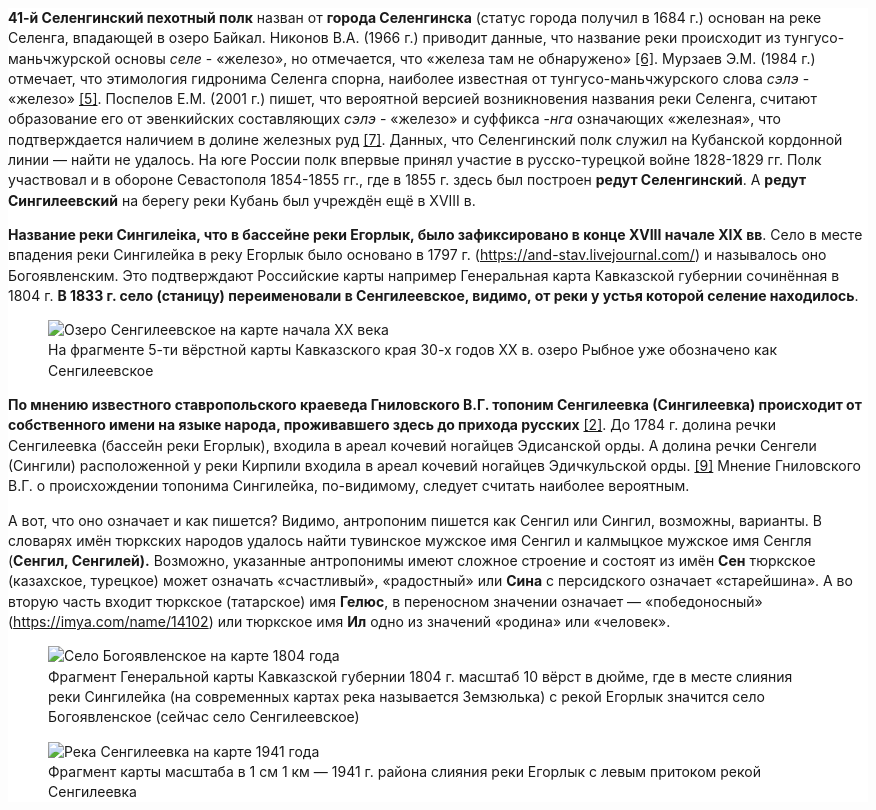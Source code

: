**41-й Селенгинский пехотный полк** назван от **города Селенгинска** (статус города получил в 1684 г.) основан на реке Селенга, впадающей в озеро Байкал. Никонов В.А. (1966 г.) приводит данные, что название реки происходит из тунгусо-маньчжурской основы _селе_ - «железо», но отмечается, что «железа там не обнаружено» [[6]](#t116-[6]). Мурзаев Э.М. (1984 г.) отмечает, что этимология гидронима Селенга спорна, наиболее известная от тунгусо-маньчжурского слова _сэлэ_ - «железо» [[5]](#t116-[5]). Поспелов Е.М. (2001 г.) пишет, что вероятной версией возникновения названия реки Селенга, считают образование его от эвенкийских составляющих _сэлэ_ - «железо» и суффикса -_нга_ означающих «железная», что подтверждается наличием в долине железных руд [[7]](#t116-[7]). Данных, что Селенгинский полк служил на Кубанской кордонной линии — найти не удалось. На юге России полк впервые принял участие в русско-турецкой войне 1828-1829 гг. Полк участвовал и в обороне Севастополя 1854-1855 гг., где в 1855 г. здесь был построен **редут Селенгинский**. А **редут Сингилеевский** на берегу реки Кубань был учреждён ещё в ХVIII в.

**Название реки Сингилеiка, что в бассейне реки Егорлык, было зафиксировано в конце ХVIII начале ХIХ вв**. Село в месте впадения реки Сингилейка в реку Егорлык было основано в 1797 г. (https://and-stav.livejournal.com/) и называлось оно Богоявленским. Это подтверждают Российские карты например Генеральная карта Кавказской губернии сочинённая в 1804 г. **В 1833 г. село (станицу) переименовали в Сенгилеевское, видимо, от реки у устья которой селение находилось**.

<figure>
    <img src="/img/toponymy/singili/Sengileyevskoye-Lake-map-early-20th-century.jpg" title="Озеро Сенгилеевское на карте начала XX века" alt="Озеро Сенгилеевское на карте начала XX века" width="600" height="325"/>
    <figcaption>На фрагменте 5-ти вёрстной карты Кавказского края 30-х годов ХХ в. озеро Рыбное уже обозначено как Сенгилеевское</figcaption>
</figure>

**По мнению известного ставропольского краеведа Гниловского В.Г. топоним Сенгилеевка (Сингилеевка) происходит от собственного имени на языке народа, проживавшего здесь до прихода русских** [[2]](#t116-[2]). До 1784 г. долина речки Сенгилеевка (бассейн реки Егорлык), входила в ареал кочевий ногайцев Эдисанской орды. А долина речки Сенгели (Сингили) расположенной у реки Кирпили входила в ареал кочевий ногайцев Эдичкульской орды. [[9]](#t116-[9]) Мнение Гниловского В.Г. о происхождении топонима Сингилейка, по-видимому, следует считать наиболее вероятным.

А вот, что оно означает и как пишется? Видимо, антропоним пишется как Сенгил или Сингил, возможны, варианты. В словарях имён тюркских народов удалось найти тувинское мужское имя Сенгил и калмыцкое мужское имя Сенгля (**Сенгил, Сенгилей).** Возможно, указанные антропонимы имеют сложное строение и состоят из имён **Сен** тюркское (казахское, турецкое) может означать «счастливый», «радостный» или **Сина** с персидского означает «старейшина». А во вторую часть входит тюркское (татарское) имя **Гелюс**, в переносном значении означает — «победоносный» (https://imya.com/name/14102) или тюркское имя **Ил** одно из значений «родина» или «человек».

<figure>
    <img src="/img/toponymy/singili/Bogoyavlenskoye-village-map-1804.jpg" title="Село Богоявленское на карте 1804 года" alt="Село Богоявленское на карте 1804 года" width="600" height="414"/>
    <figcaption>Фрагмент Генеральной карты Кавказской губернии 1804 г. масштаб 10 вёрст в дюйме, где в месте слияния реки Сингилейка (на современных картах река называется Земзюлька) с рекой Егорлык значится село Богоявленское (сейчас село Сенгилеевское)</figcaption>
</figure>

<figure>
    <img src="/img/toponymy/singili/Sengileyevka-River-map-1941.jpg" title="Река Сенгилеевка на карте 1941 года" alt="Река Сенгилеевка на карте 1941 года" width="600" height="325"/>
    <figcaption>Фрагмент карты масштаба в 1 см 1 км — 1941 г. района слияния реки Егорлык с левым притоком рекой Сенгилеевка</figcaption>
</figure>
